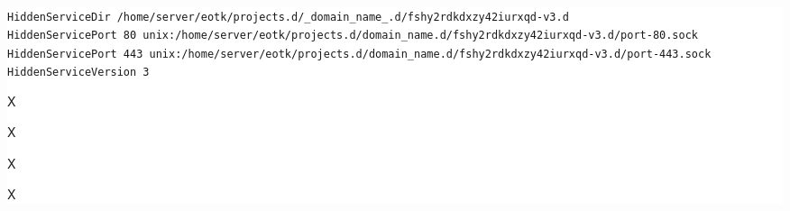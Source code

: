 ```
HiddenServiceDir /home/server/eotk/projects.d/_domain_name_.d/fshy2rdkdxzy42iurxqd-v3.d
HiddenServicePort 80 unix:/home/server/eotk/projects.d/domain_name.d/fshy2rdkdxzy42iurxqd-v3.d/port-80.sock
HiddenServicePort 443 unix:/home/server/eotk/projects.d/domain_name.d/fshy2rdkdxzy42iurxqd-v3.d/port-443.sock
HiddenServiceVersion 3
```

X

X

X

X
